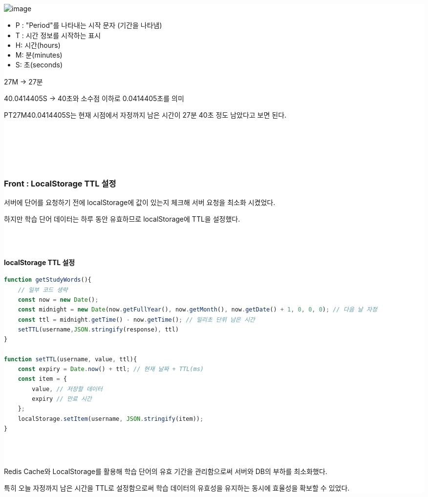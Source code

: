 ![image](https://github.com/user-attachments/assets/a97bdb5e-54e9-4dc2-a8e4-4987719db7c8)

- P : "Period"를 나타내는 시작 문자 (기간을 나타냄)    
- T : 시간 정보를 시작하는 표시
- H: 시간(hours)
- M: 분(minutes)
- S: 초(seconds)

27M → 27분

40.0414405S → 40초와 소수점 이하로 0.0414405초를 의미
  
PT27M40.0414405S는 현재 시점에서 자정까지 남은 시간이 27분 40초 정도 남았다고 보면 된다.  

<br><br><br><br>

### Front : LocalStorage TTL 설정
서버에 단어를 요청하기 전에 localStorage에 값이 있는지 체크해 서버 요청을 최소화 시켰었다.

하지만 학습 단어 데이터는 하루 동안 유효하므로 localStorage에 TTL을 설정했다. 

<br><br>

**localStorage TTL 설정**
```js
function getStudyWords(){
    // 일부 코드 생략
    const now = new Date();
    const midnight = new Date(now.getFullYear(), now.getMonth(), now.getDate() + 1, 0, 0, 0); // 다음 날 자정
    const ttl = midnight.getTime() - now.getTime(); // 밀리초 단위 남은 시간
    setTTL(username,JSON.stringify(response), ttl)
}

function setTTL(username, value, ttl){
    const expiry = Date.now() + ttl; // 현재 날짜 + TTL(ms)
    const item = {
        value, // 저장할 데이터
        expiry // 만료 시간
    };
    localStorage.setItem(username, JSON.stringify(item));
}
```

<br><br>


Redis Cache와 LocalStorage를 활용해 학습 단어의 유효 기간을 관리함으로써 서버와 DB의 부하를 최소화했다. 

특히 오늘 자정까지 남은 시간을 TTL로 설정함으로써 학습 데이터의 유효성을 유지하는 동시에 효율성을 확보할 수 있었다.


